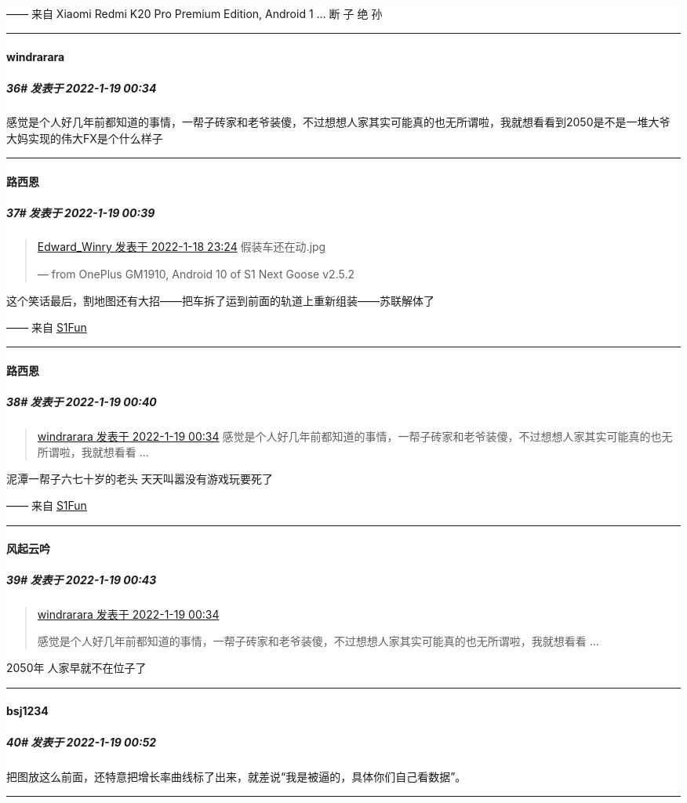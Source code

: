 —— 来自 Xiaomi Redmi K20 Pro Premium Edition, Android 1 ...</blockquote>
断 子 绝 孙

*****

####  windrarara  
##### 36#       发表于 2022-1-19 00:34

感觉是个人好几年前都知道的事情，一帮子砖家和老爷装傻，不过想想人家其实可能真的也无所谓啦，我就想看看到2050是不是一堆大爷大妈实现的伟大FX是个什么样子

*****

####  路西恩  
##### 37#       发表于 2022-1-19 00:39

<blockquote><a href="httphttps://bbs.saraba1st.com/2b/forum.php?mod=redirect&amp;goto=findpost&amp;pid=54343476&amp;ptid=2048007" target="_blank">Edward_Winry 发表于 2022-1-18 23:24</a>
假装车还在动.jpg

— from OnePlus GM1910, Android 10 of S1 Next Goose v2.5.2</blockquote>
这个笑话最后，割地图还有大招——把车拆了运到前面的轨道上重新组装——苏联解体了

—— 来自 [S1Fun](https://s1fun.koalcat.com)

*****

####  路西恩  
##### 38#       发表于 2022-1-19 00:40

<blockquote><a href="httphttps://bbs.saraba1st.com/2b/forum.php?mod=redirect&amp;goto=findpost&amp;pid=54344333&amp;ptid=2048007" target="_blank">windrarara 发表于 2022-1-19 00:34</a>
感觉是个人好几年前都知道的事情，一帮子砖家和老爷装傻，不过想想人家其实可能真的也无所谓啦，我就想看看 ...</blockquote>
泥潭一帮子六七十岁的老头
天天叫嚣没有游戏玩要死了

—— 来自 [S1Fun](https://s1fun.koalcat.com)

*****

####  风起云吟  
##### 39#       发表于 2022-1-19 00:43

<blockquote><a href="httphttps://bbs.saraba1st.com/2b/forum.php?mod=redirect&amp;goto=findpost&amp;pid=54344333&amp;ptid=2048007" target="_blank">windrarara 发表于 2022-1-19 00:34</a>

感觉是个人好几年前都知道的事情，一帮子砖家和老爷装傻，不过想想人家其实可能真的也无所谓啦，我就想看看 ...</blockquote>
2050年 人家早就不在位子了

*****

####  bsj1234  
##### 40#       发表于 2022-1-19 00:52

把图放这么前面，还特意把增长率曲线标了出来，就差说“我是被逼的，具体你们自己看数据”。

*****
